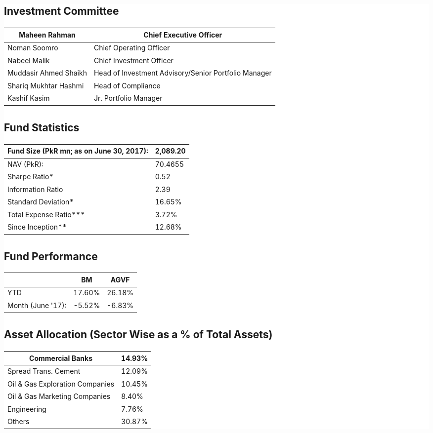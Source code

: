 ## Investment Committee

|Maheen Rahman|Chief Executive Officer|
|---|---|
|Noman Soomro|Chief Operating Officer|
|Nabeel Malik|Chief Investment Officer|
|Muddasir Ahmed Shaikh|Head of Investment Advisory/Senior Portfolio Manager|
|Shariq Mukhtar Hashmi|Head of Compliance|
|Kashif Kasim|Jr. Portfolio Manager|

## Fund Statistics

|Fund Size (PkR mn; as on June 30, 2017):|2,089.20|
|---|---|
|NAV (PkR):|70.4655|
|Sharpe Ratio*|0.52|
|Information Ratio|2.39|
|Standard Deviation*|16.65%|
|Total Expense Ratio***|3.72%|
|Since Inception**|12.68%|

## Fund Performance

| |BM|AGVF|
|---|---|---|
|YTD|17.60%|26.18%|
|Month (June '17):|-5.52%|-6.83%|

## Asset Allocation (Sector Wise as a % of Total Assets)

|Commercial Banks|14.93%|
|---|---|
|Spread Trans. Cement|12.09%|
|Oil & Gas Exploration Companies|10.45%|
|Oil & Gas Marketing Companies|8.40%|
|Engineering|7.76%|
|Others|30.87%|
